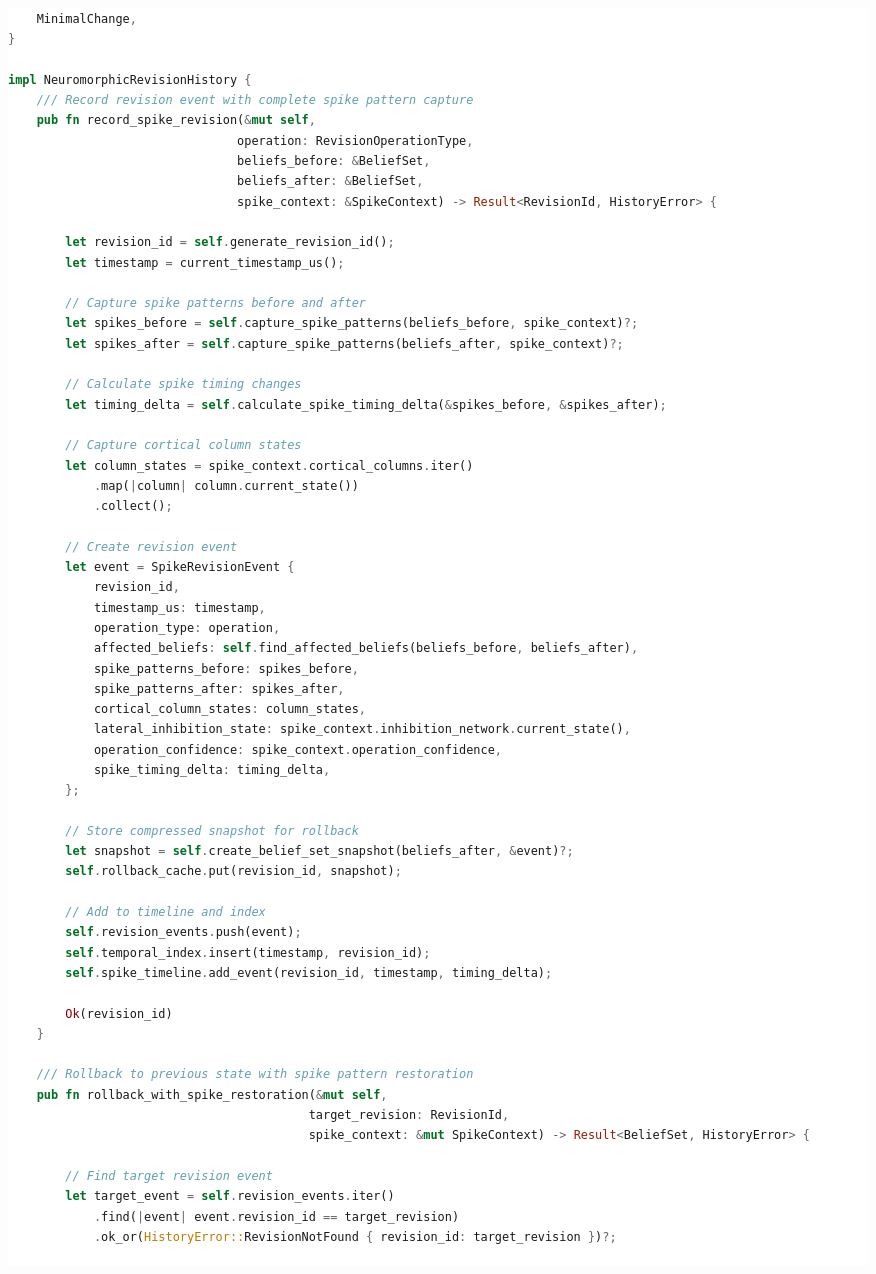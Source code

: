 ```rust
    MinimalChange,
}

impl NeuromorphicRevisionHistory {
    /// Record revision event with complete spike pattern capture
    pub fn record_spike_revision(&mut self, 
                                operation: RevisionOperationType,
                                beliefs_before: &BeliefSet,
                                beliefs_after: &BeliefSet,
                                spike_context: &SpikeContext) -> Result<RevisionId, HistoryError> {
        
        let revision_id = self.generate_revision_id();
        let timestamp = current_timestamp_us();
        
        // Capture spike patterns before and after
        let spikes_before = self.capture_spike_patterns(beliefs_before, spike_context)?;
        let spikes_after = self.capture_spike_patterns(beliefs_after, spike_context)?;
        
        // Calculate spike timing changes
        let timing_delta = self.calculate_spike_timing_delta(&spikes_before, &spikes_after);
        
        // Capture cortical column states
        let column_states = spike_context.cortical_columns.iter()
            .map(|column| column.current_state())
            .collect();
            
        // Create revision event
        let event = SpikeRevisionEvent {
            revision_id,
            timestamp_us: timestamp,
            operation_type: operation,
            affected_beliefs: self.find_affected_beliefs(beliefs_before, beliefs_after),
            spike_patterns_before: spikes_before,
            spike_patterns_after: spikes_after,
            cortical_column_states: column_states,
            lateral_inhibition_state: spike_context.inhibition_network.current_state(),
            operation_confidence: spike_context.operation_confidence,
            spike_timing_delta: timing_delta,
        };
        
        // Store compressed snapshot for rollback
        let snapshot = self.create_belief_set_snapshot(beliefs_after, &event)?;
        self.rollback_cache.put(revision_id, snapshot);
        
        // Add to timeline and index
        self.revision_events.push(event);
        self.temporal_index.insert(timestamp, revision_id);
        self.spike_timeline.add_event(revision_id, timestamp, timing_delta);
        
        Ok(revision_id)
    }
    
    /// Rollback to previous state with spike pattern restoration
    pub fn rollback_with_spike_restoration(&mut self, 
                                          target_revision: RevisionId,
                                          spike_context: &mut SpikeContext) -> Result<BeliefSet, HistoryError> {
        
        // Find target revision event
        let target_event = self.revision_events.iter()
            .find(|event| event.revision_id == target_revision)
            .ok_or(HistoryError::RevisionNotFound { revision_id: target_revision })?;
        
```